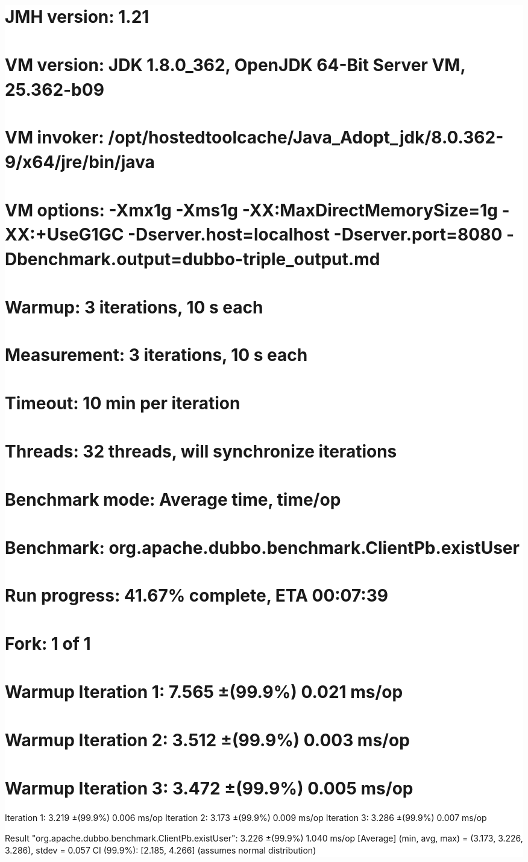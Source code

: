 
# JMH version: 1.21
# VM version: JDK 1.8.0_362, OpenJDK 64-Bit Server VM, 25.362-b09
# VM invoker: /opt/hostedtoolcache/Java_Adopt_jdk/8.0.362-9/x64/jre/bin/java
# VM options: -Xmx1g -Xms1g -XX:MaxDirectMemorySize=1g -XX:+UseG1GC -Dserver.host=localhost -Dserver.port=8080 -Dbenchmark.output=dubbo-triple_output.md
# Warmup: 3 iterations, 10 s each
# Measurement: 3 iterations, 10 s each
# Timeout: 10 min per iteration
# Threads: 32 threads, will synchronize iterations
# Benchmark mode: Average time, time/op
# Benchmark: org.apache.dubbo.benchmark.ClientPb.existUser

# Run progress: 41.67% complete, ETA 00:07:39
# Fork: 1 of 1
# Warmup Iteration   1: 7.565 ±(99.9%) 0.021 ms/op
# Warmup Iteration   2: 3.512 ±(99.9%) 0.003 ms/op
# Warmup Iteration   3: 3.472 ±(99.9%) 0.005 ms/op
Iteration   1: 3.219 ±(99.9%) 0.006 ms/op
Iteration   2: 3.173 ±(99.9%) 0.009 ms/op
Iteration   3: 3.286 ±(99.9%) 0.007 ms/op


Result "org.apache.dubbo.benchmark.ClientPb.existUser":
  3.226 ±(99.9%) 1.040 ms/op [Average]
  (min, avg, max) = (3.173, 3.226, 3.286), stdev = 0.057
  CI (99.9%): [2.185, 4.266] (assumes normal distribution)
